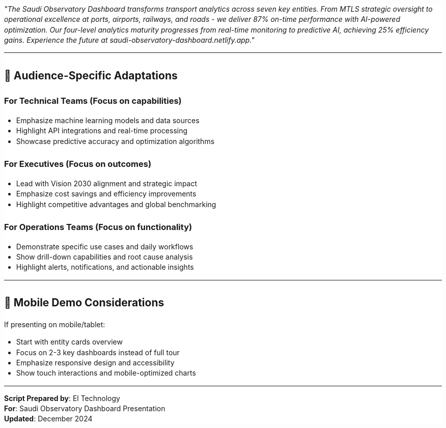 *"The Saudi Observatory Dashboard transforms transport analytics across seven key entities. From MTLS strategic oversight to operational excellence at ports, airports, railways, and roads - we deliver 87% on-time performance with AI-powered optimization. Our four-level analytics maturity progresses from real-time monitoring to predictive AI, achieving 25% efficiency gains. Experience the future at saudi-observatory-dashboard.netlify.app."*

---

## 🎯 Audience-Specific Adaptations

### **For Technical Teams** (Focus on capabilities)
- Emphasize machine learning models and data sources
- Highlight API integrations and real-time processing
- Showcase predictive accuracy and optimization algorithms

### **For Executives** (Focus on outcomes)
- Lead with Vision 2030 alignment and strategic impact
- Emphasize cost savings and efficiency improvements
- Highlight competitive advantages and global benchmarking

### **For Operations Teams** (Focus on functionality)
- Demonstrate specific use cases and daily workflows
- Show drill-down capabilities and root cause analysis
- Highlight alerts, notifications, and actionable insights

---

## 📱 Mobile Demo Considerations

If presenting on mobile/tablet:
- Start with entity cards overview
- Focus on 2-3 key dashboards instead of full tour
- Emphasize responsive design and accessibility
- Show touch interactions and mobile-optimized charts

---

**Script Prepared by**: El Technology  
**For**: Saudi Observatory Dashboard Presentation  
**Updated**: December 2024 